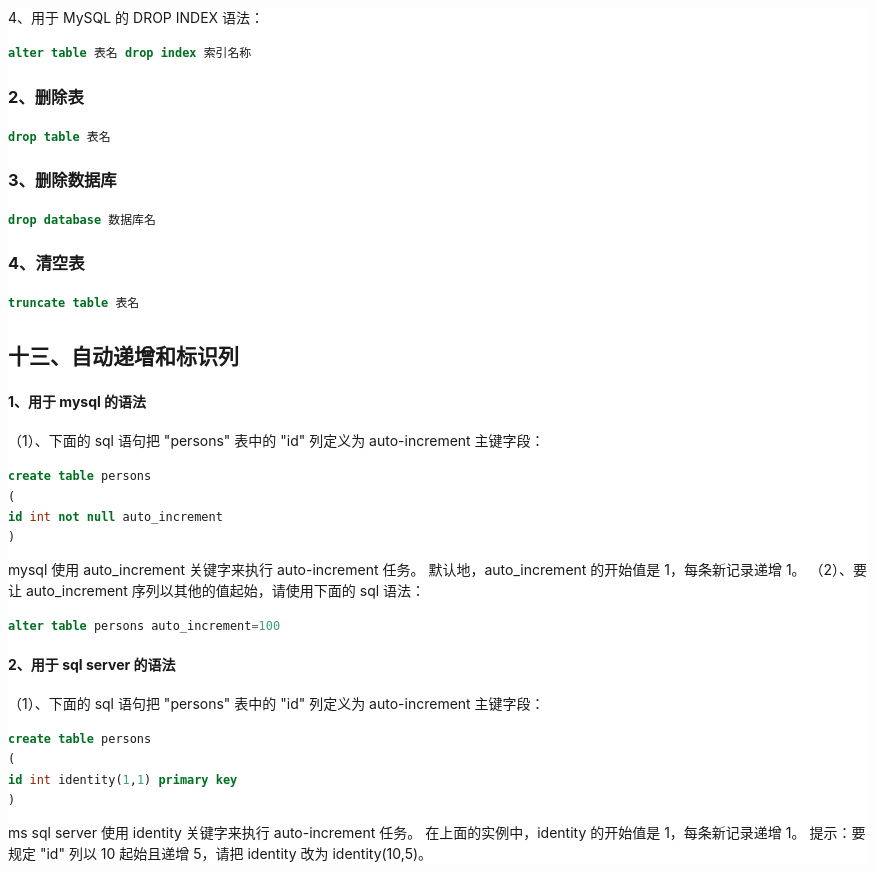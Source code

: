 4、用于 MySQL 的 DROP INDEX 语法：

```sql
alter table 表名 drop index 索引名称
```

### 2、删除表

```sql
drop table 表名
```

### 3、删除数据库

```sql
drop database 数据库名
```

### 4、清空表

```sql
truncate table 表名
```

## 十三、自动递增和标识列

#### 1、用于 mysql 的语法

（1）、下面的 sql 语句把 "persons" 表中的 "id" 列定义为 auto-increment 主键字段：

```sql
create table persons
(
id int not null auto_increment
)
```

mysql 使用 auto_increment 关键字来执行 auto-increment 任务。
默认地，auto_increment 的开始值是 1，每条新记录递增 1。
（2）、要让 auto_increment 序列以其他的值起始，请使用下面的 sql 语法：

```sql
alter table persons auto_increment=100
```

#### 2、用于 sql server 的语法

（1）、下面的 sql 语句把 "persons" 表中的 "id" 列定义为 auto-increment 主键字段：

```sql
create table persons
(
id int identity(1,1) primary key
)
```

ms sql server 使用 identity 关键字来执行 auto-increment 任务。
在上面的实例中，identity 的开始值是 1，每条新记录递增 1。
提示：要规定 "id" 列以 10 起始且递增 5，请把 identity 改为 identity(10,5)。
